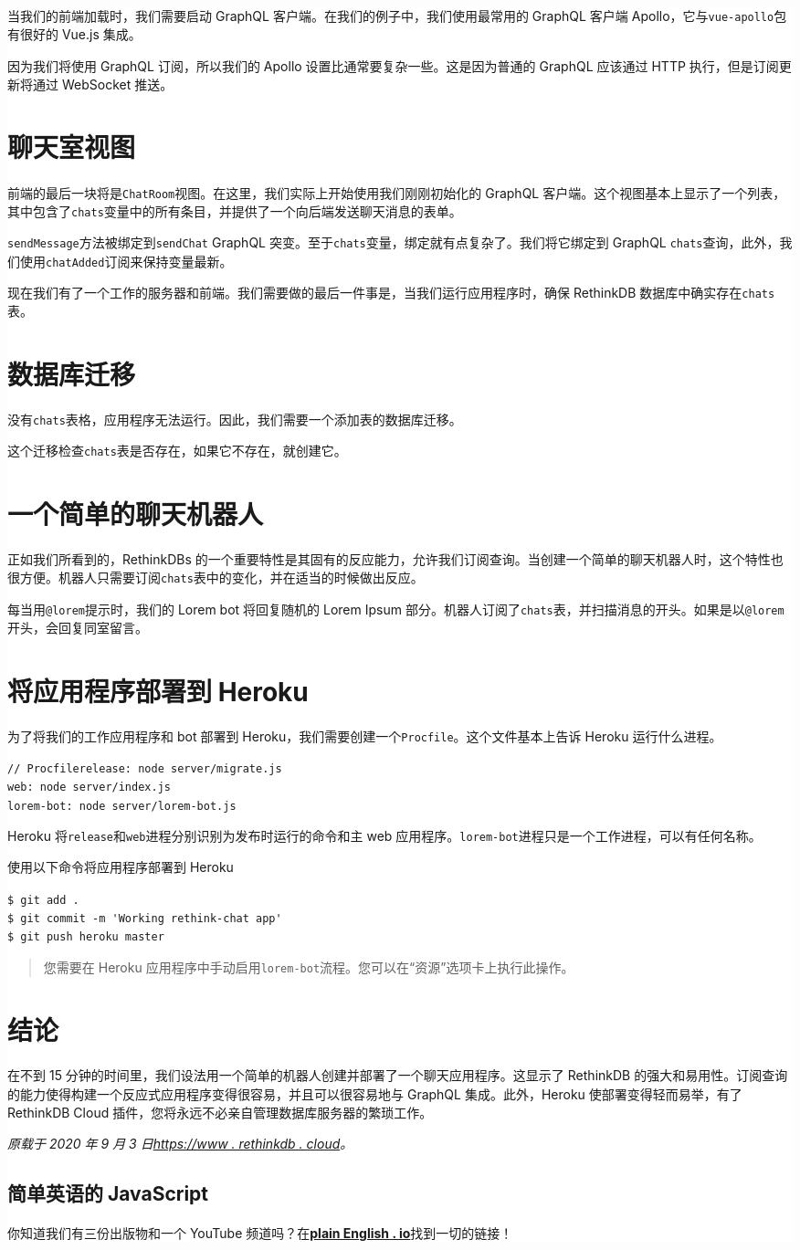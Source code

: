 当我们的前端加载时，我们需要启动 GraphQL 客户端。在我们的例子中，我们使用最常用的 GraphQL 客户端 Apollo，它与`vue-apollo`包有很好的 Vue.js 集成。

因为我们将使用 GraphQL 订阅，所以我们的 Apollo 设置比通常要复杂一些。这是因为普通的 GraphQL 应该通过 HTTP 执行，但是订阅更新将通过 WebSocket 推送。

# 聊天室视图

前端的最后一块将是`ChatRoom`视图。在这里，我们实际上开始使用我们刚刚初始化的 GraphQL 客户端。这个视图基本上显示了一个列表，其中包含了`chats`变量中的所有条目，并提供了一个向后端发送聊天消息的表单。

`sendMessage`方法被绑定到`sendChat` GraphQL 突变。至于`chats`变量，绑定就有点复杂了。我们将它绑定到 GraphQL `chats`查询，此外，我们使用`chatAdded`订阅来保持变量最新。

现在我们有了一个工作的服务器和前端。我们需要做的最后一件事是，当我们运行应用程序时，确保 RethinkDB 数据库中确实存在`chats`表。

# 数据库迁移

没有`chats`表格，应用程序无法运行。因此，我们需要一个添加表的数据库迁移。

这个迁移检查`chats`表是否存在，如果它不存在，就创建它。

# 一个简单的聊天机器人

正如我们所看到的，RethinkDBs 的一个重要特性是其固有的反应能力，允许我们订阅查询。当创建一个简单的聊天机器人时，这个特性也很方便。机器人只需要订阅`chats`表中的变化，并在适当的时候做出反应。

每当用`@lorem`提示时，我们的 Lorem bot 将回复随机的 Lorem Ipsum 部分。机器人订阅了`chats`表，并扫描消息的开头。如果是以`@lorem`开头，会回复同室留言。

# 将应用程序部署到 Heroku

为了将我们的工作应用程序和 bot 部署到 Heroku，我们需要创建一个`Procfile`。这个文件基本上告诉 Heroku 运行什么进程。

```
// Procfilerelease: node server/migrate.js
web: node server/index.js
lorem-bot: node server/lorem-bot.js
```

Heroku 将`release`和`web`进程分别识别为发布时运行的命令和主 web 应用程序。`lorem-bot`进程只是一个工作进程，可以有任何名称。

使用以下命令将应用程序部署到 Heroku

```
$ git add .
$ git commit -m 'Working rethink-chat app'
$ git push heroku master
```

> 您需要在 Heroku 应用程序中手动启用`lorem-bot`流程。您可以在“资源”选项卡上执行此操作。

# 结论

在不到 15 分钟的时间里，我们设法用一个简单的机器人创建并部署了一个聊天应用程序。这显示了 RethinkDB 的强大和易用性。订阅查询的能力使得构建一个反应式应用程序变得很容易，并且可以很容易地与 GraphQL 集成。此外，Heroku 使部署变得轻而易举，有了 RethinkDB Cloud 插件，您将永远不必亲自管理数据库服务器的繁琐工作。

*原载于 2020 年 9 月 3 日*[*https://www . rethinkdb . cloud*](https://www.rethinkdb.cloud/2020/09/03/rethinkdb-chat-graphql.html)*。*

## 简单英语的 JavaScript

你知道我们有三份出版物和一个 YouTube 频道吗？在[**plain English . io**](https://plainenglish.io/)找到一切的链接！